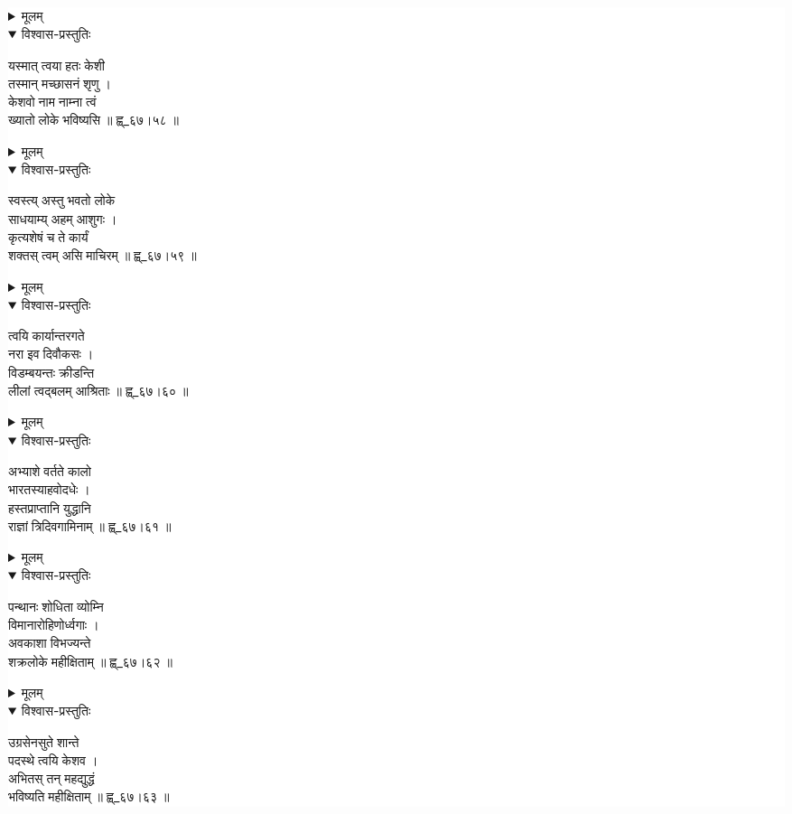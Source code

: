 <details><summary>मूलम्</summary></details>

<details open><summary>विश्वास-प्रस्तुतिः</summary>

यस्मात् त्वया हतः केशी  
तस्मान् मच्छासनं शृणु ।  
केशवो नाम नाम्ना त्वं  
ख्यातो लोके भविष्यसि ॥ ह्व्_६७।५८ ॥
</details>

<details><summary>मूलम्</summary></details>

<details open><summary>विश्वास-प्रस्तुतिः</summary>

स्वस्त्य् अस्तु भवतो लोके  
साधयाम्य् अहम् आशुगः ।  
कृत्यशेषं च ते कार्यं  
शक्तस् त्वम् असि माचिरम् ॥ ह्व्_६७।५९ ॥
</details>

<details><summary>मूलम्</summary></details>

<details open><summary>विश्वास-प्रस्तुतिः</summary>

त्वयि कार्यान्तरगते  
नरा इव दिवौकसः ।  
विडम्बयन्तः क्रीडन्ति  
लीलां त्वद्बलम् आश्रिताः ॥ ह्व्_६७।६० ॥
</details>

<details><summary>मूलम्</summary></details>

<details open><summary>विश्वास-प्रस्तुतिः</summary>

अभ्याशे वर्तते कालो  
भारतस्याहवोदधेः ।  
हस्तप्राप्तानि युद्धानि  
राज्ञां त्रिदिवगामिनाम् ॥ ह्व्_६७।६१ ॥
</details>

<details><summary>मूलम्</summary></details>

<details open><summary>विश्वास-प्रस्तुतिः</summary>

पन्थानः शोधिता व्योम्नि  
विमानारोहिणोर्ध्वगाः ।  
अवकाशा विभज्यन्ते  
शक्रलोके महीक्षिताम् ॥ ह्व्_६७।६२ ॥
</details>

<details><summary>मूलम्</summary></details>

<details open><summary>विश्वास-प्रस्तुतिः</summary>

उग्रसेनसुते शान्ते  
पदस्थे त्वयि केशव ।  
अभितस् तन् महद्युद्धं  
भविष्यति महीक्षिताम् ॥ ह्व्_६७।६३ ॥
</details>
